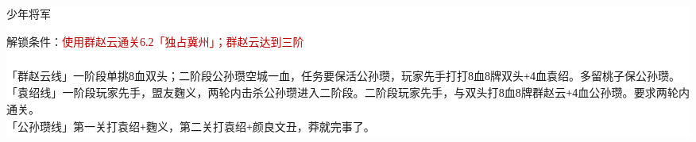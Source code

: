 </span><span style="font-family:宋体; font-size:10.5pt; vertical-align:baseline">少年将军</span></p></td><td style="border-bottom-color:#000000; border-bottom-style:solid; border-bottom-width:0.75pt; border-left-color:#000000; border-left-style:solid; border-left-width:0.75pt; border-right-color:#000000; border-right-style:solid; border-right-width:0.75pt; border-top-color:#000000; border-top-style:solid; border-top-width:0.75pt; padding-left:5.03pt; padding-right:5.03pt; vertical-align:middle; width:215.95pt"><p style="margin:0pt; orphans:0; text-align:justify; widows:0"><span style="font-family:宋体; font-size:10.5pt; vertical-align:baseline">解锁条件：</span><span style="color:#c00000; font-family:宋体; font-size:10.5pt; vertical-align:baseline">使用群赵云通关</span><span style="color:#c00000; font-family:Calibri; font-size:10.5pt; vertical-align:baseline">6.2</span><span style="color:#c00000; font-family:宋体; font-size:10.5pt; vertical-align:baseline">「独占冀州」；群赵云达到三阶</span></p><p style="margin:0pt; orphans:0; text-align:justify; widows:0"><span style="font-family:Calibri; font-size:10.5pt; vertical-align:baseline">&nbsp;</span></p><p style="margin:0pt; orphans:0; text-align:justify; widows:0"><span style="font-family:宋体; font-size:10.5pt; vertical-align:baseline">「群赵云线」一阶段单挑</span><span style="font-family:Calibri; font-size:10.5pt; vertical-align:baseline">8</span><span style="font-family:宋体; font-size:10.5pt; vertical-align:baseline">血双头；二阶段公孙瓒空城一血，任务要保活公孙瓒，玩家先手打打</span><span style="font-family:Calibri; font-size:10.5pt; vertical-align:baseline">8</span><span style="font-family:宋体; font-size:10.5pt; vertical-align:baseline">血</span><span style="font-family:Calibri; font-size:10.5pt; vertical-align:baseline">8</span><span style="font-family:宋体; font-size:10.5pt; vertical-align:baseline">牌双头</span><span style="font-family:Calibri; font-size:10.5pt; vertical-align:baseline">+4</span><span style="font-family:宋体; font-size:10.5pt; vertical-align:baseline">血袁绍。多留桃子保公孙瓒。</span></p><p style="margin:0pt; orphans:0; text-align:justify; widows:0"><span style="font-family:宋体; font-size:10.5pt; vertical-align:baseline">「袁绍线」一阶段玩家先手，盟友麴义，两轮内击杀公孙瓒进入二阶段。二阶段玩家先手，与双头打</span><span style="font-family:Calibri; font-size:10.5pt; vertical-align:baseline">8</span><span style="font-family:宋体; font-size:10.5pt; vertical-align:baseline">血</span><span style="font-family:Calibri; font-size:10.5pt; vertical-align:baseline">8</span><span style="font-family:宋体; font-size:10.5pt; vertical-align:baseline">牌群赵云</span><span style="font-family:Calibri; font-size:10.5pt; vertical-align:baseline">+4</span><span style="font-family:宋体; font-size:10.5pt; vertical-align:baseline">血公孙瓒。要求两轮内通关。</span></p><p style="margin:0pt; orphans:0; text-align:justify; widows:0"><span style="font-family:宋体; font-size:10.5pt; vertical-align:baseline">「公孙瓒线」第一关打袁绍</span><span style="font-family:Calibri; font-size:10.5pt; vertical-align:baseline">+</span><span style="font-family:宋体; font-size:10.5pt; vertical-align:baseline">麴义，第二关打袁绍</span><span style="font-family:Calibri; font-size:10.5pt; vertical-align:baseline">+</span><span style="font-family:宋体; font-size:10.5pt; vertical-align:baseline">颜良文丑，莽就完事了。</span></p></td></tr></tbody></table>

